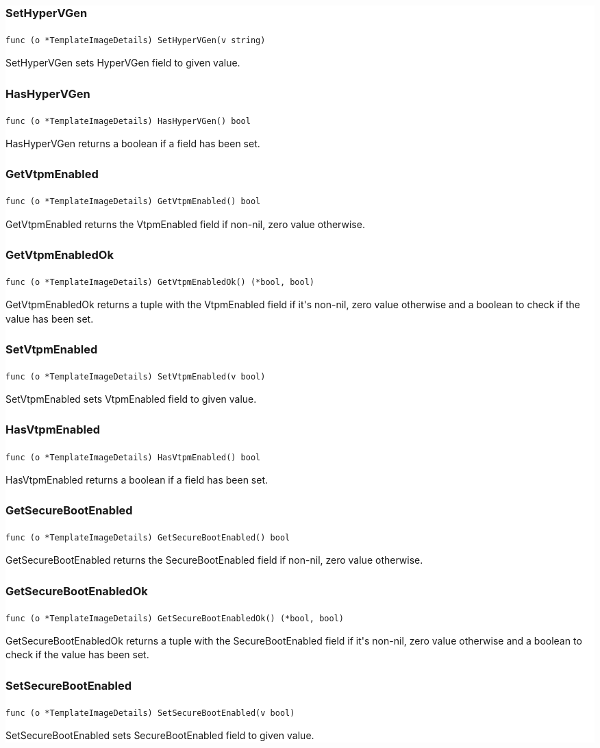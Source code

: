 ### SetHyperVGen

`func (o *TemplateImageDetails) SetHyperVGen(v string)`

SetHyperVGen sets HyperVGen field to given value.

### HasHyperVGen

`func (o *TemplateImageDetails) HasHyperVGen() bool`

HasHyperVGen returns a boolean if a field has been set.

### GetVtpmEnabled

`func (o *TemplateImageDetails) GetVtpmEnabled() bool`

GetVtpmEnabled returns the VtpmEnabled field if non-nil, zero value otherwise.

### GetVtpmEnabledOk

`func (o *TemplateImageDetails) GetVtpmEnabledOk() (*bool, bool)`

GetVtpmEnabledOk returns a tuple with the VtpmEnabled field if it's non-nil, zero value otherwise
and a boolean to check if the value has been set.

### SetVtpmEnabled

`func (o *TemplateImageDetails) SetVtpmEnabled(v bool)`

SetVtpmEnabled sets VtpmEnabled field to given value.

### HasVtpmEnabled

`func (o *TemplateImageDetails) HasVtpmEnabled() bool`

HasVtpmEnabled returns a boolean if a field has been set.

### GetSecureBootEnabled

`func (o *TemplateImageDetails) GetSecureBootEnabled() bool`

GetSecureBootEnabled returns the SecureBootEnabled field if non-nil, zero value otherwise.

### GetSecureBootEnabledOk

`func (o *TemplateImageDetails) GetSecureBootEnabledOk() (*bool, bool)`

GetSecureBootEnabledOk returns a tuple with the SecureBootEnabled field if it's non-nil, zero value otherwise
and a boolean to check if the value has been set.

### SetSecureBootEnabled

`func (o *TemplateImageDetails) SetSecureBootEnabled(v bool)`

SetSecureBootEnabled sets SecureBootEnabled field to given value.
